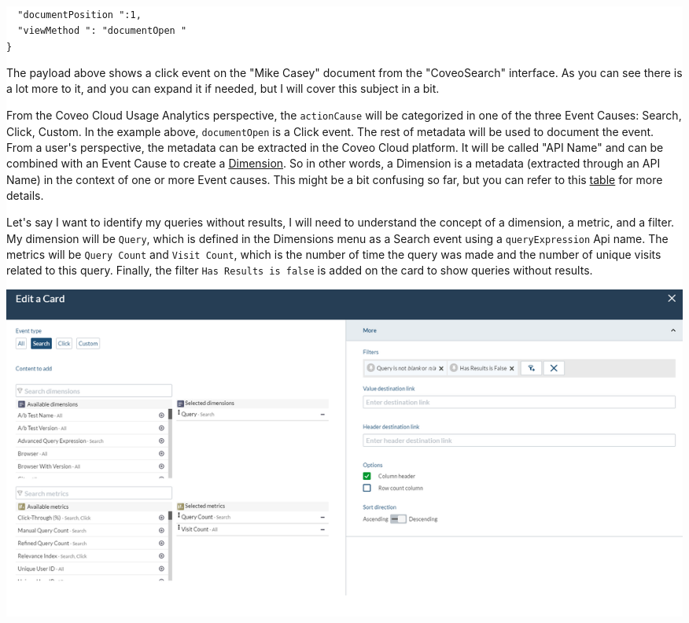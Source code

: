 ```
  "documentPosition ":1, 
  "viewMethod ": "documentOpen "
}
```

The payload above shows a click event on the "Mike Casey" document from the "CoveoSearch" interface. As you can see there is a lot more to it, and you can expand it if needed, but I will cover this subject in a bit.

From the Coveo Cloud Usage Analytics perspective, the ```actionCause``` will be categorized in one of the three Event Causes: Search, Click, Custom. 
In the example above, ```documentOpen``` is a Click event.
The rest of metadata will be used to document the event. From a user's perspective, the metadata can be extracted in the Coveo Cloud platform. 
It will be called "API Name" and can be combined with an Event Cause to create a [Dimension](http://www.coveo.com/go?dest=cloudhelp&lcid=9&context=106).
So in other words, a Dimension is a metadata (extracted through an API Name) in the context of one or more Event causes.
This might be a bit confusing so far, but you can refer to this [table](https://onlinehelp.coveo.com/en/cloud/creating_and_managing_dimensions_on_custom_metadata.htm#Custom_Metadata_Reference) for more details.

Let's say I want to identify my queries without results, I will need to understand the concept of a dimension, a metric, and a filter. 
My dimension will be ```Query```, which is defined in the Dimensions menu as a Search event using a ```queryExpression``` Api name. 
The metrics will be ```Query Count``` and ```Visit Count```, which is the number of time the query was made and the number of unique visits related to this query.
Finally, the filter ```Has Results is false``` is added on the card to show queries without results.

![Basic Content Gap](/images/SiteSearchBestPractices/basiccontentgap.png)
